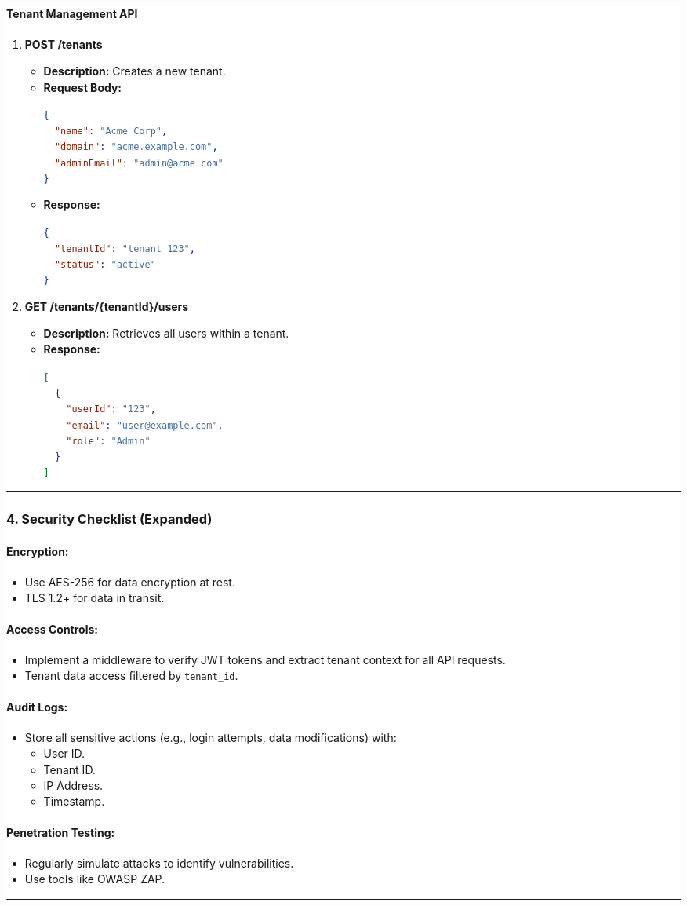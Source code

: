 #### **Tenant Management API**
1. **POST /tenants**
   - **Description:** Creates a new tenant.
   - **Request Body:**
     ```json
     {
       "name": "Acme Corp",
       "domain": "acme.example.com",
       "adminEmail": "admin@acme.com"
     }
     ```
   - **Response:**
     ```json
     {
       "tenantId": "tenant_123",
       "status": "active"
     }
     ```

2. **GET /tenants/{tenantId}/users**
   - **Description:** Retrieves all users within a tenant.
   - **Response:**
     ```json
     [
       {
         "userId": "123",
         "email": "user@example.com",
         "role": "Admin"
       }
     ]
     ```

---

### **4. Security Checklist (Expanded)**

#### **Encryption:**
- Use AES-256 for data encryption at rest.
- TLS 1.2+ for data in transit.
  
#### **Access Controls:**
- Implement a middleware to verify JWT tokens and extract tenant context for all API requests.
- Tenant data access filtered by `tenant_id`.

#### **Audit Logs:**
- Store all sensitive actions (e.g., login attempts, data modifications) with:
  - User ID.
  - Tenant ID.
  - IP Address.
  - Timestamp.

#### **Penetration Testing:**
- Regularly simulate attacks to identify vulnerabilities.
- Use tools like OWASP ZAP.

---
